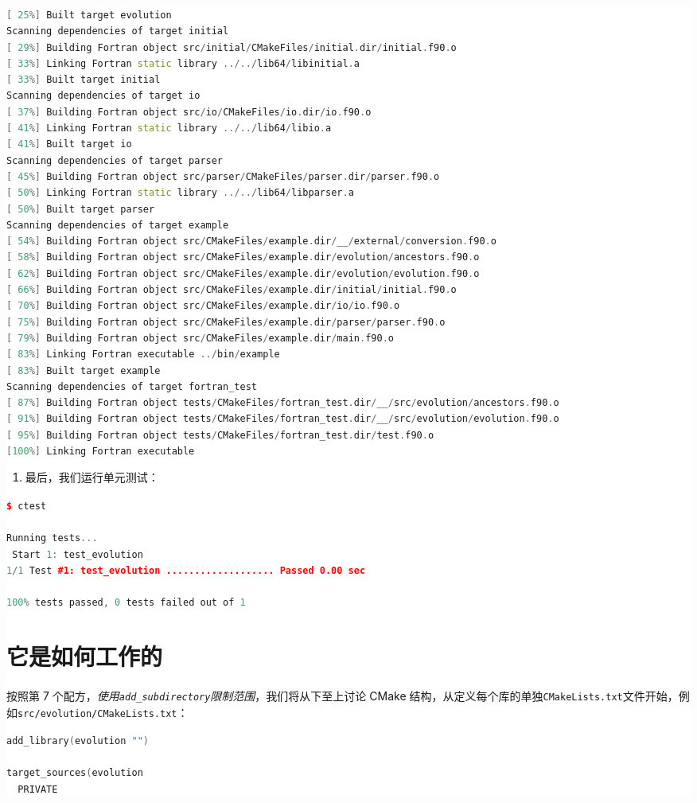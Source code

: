```cpp
[ 25%] Built target evolution
Scanning dependencies of target initial
[ 29%] Building Fortran object src/initial/CMakeFiles/initial.dir/initial.f90.o
[ 33%] Linking Fortran static library ../../lib64/libinitial.a
[ 33%] Built target initial
Scanning dependencies of target io
[ 37%] Building Fortran object src/io/CMakeFiles/io.dir/io.f90.o
[ 41%] Linking Fortran static library ../../lib64/libio.a
[ 41%] Built target io
Scanning dependencies of target parser
[ 45%] Building Fortran object src/parser/CMakeFiles/parser.dir/parser.f90.o
[ 50%] Linking Fortran static library ../../lib64/libparser.a
[ 50%] Built target parser
Scanning dependencies of target example
[ 54%] Building Fortran object src/CMakeFiles/example.dir/__/external/conversion.f90.o
[ 58%] Building Fortran object src/CMakeFiles/example.dir/evolution/ancestors.f90.o
[ 62%] Building Fortran object src/CMakeFiles/example.dir/evolution/evolution.f90.o
[ 66%] Building Fortran object src/CMakeFiles/example.dir/initial/initial.f90.o
[ 70%] Building Fortran object src/CMakeFiles/example.dir/io/io.f90.o
[ 75%] Building Fortran object src/CMakeFiles/example.dir/parser/parser.f90.o
[ 79%] Building Fortran object src/CMakeFiles/example.dir/main.f90.o
[ 83%] Linking Fortran executable ../bin/example
[ 83%] Built target example
Scanning dependencies of target fortran_test
[ 87%] Building Fortran object tests/CMakeFiles/fortran_test.dir/__/src/evolution/ancestors.f90.o
[ 91%] Building Fortran object tests/CMakeFiles/fortran_test.dir/__/src/evolution/evolution.f90.o
[ 95%] Building Fortran object tests/CMakeFiles/fortran_test.dir/test.f90.o
[100%] Linking Fortran executable
```

1.  最后，我们运行单元测试：

```cpp
$ ctest

Running tests...
 Start 1: test_evolution
1/1 Test #1: test_evolution ................... Passed 0.00 sec

100% tests passed, 0 tests failed out of 1
```

# 它是如何工作的

按照第 7 个配方，*使用`add_subdirectory`限制范围*，我们将从下至上讨论 CMake 结构，从定义每个库的单独`CMakeLists.txt`文件开始，例如`src/evolution/CMakeLists.txt`：

```cpp
add_library(evolution "")

target_sources(evolution
  PRIVATE
```
